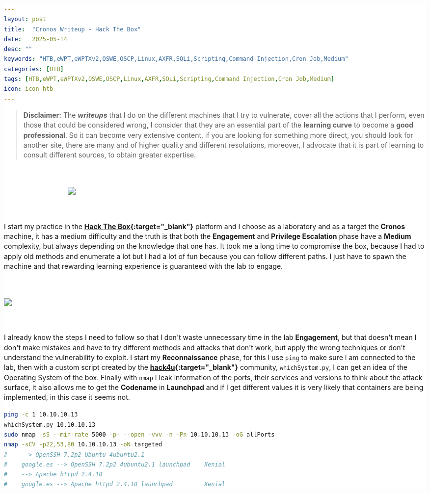 ```yaml
---
layout: post
title:  "Cronos Writeup - Hack The Box"
date:   2025-05-14
desc: ""
keywords: "HTB,eWPT,eWPTXv2,OSWE,OSCP,Linux,AXFR,SQLi,Scripting,Command Injection,Cron Job,Medium"
categories: [HTB]
tags: [HTB,eWPT,eWPTXv2,OSWE,OSCP,Linux,AXFR,SQLi,Scripting,Command Injection,Cron Job,Medium]
icon: icon-htb
---
```


> **Disclaimer:** The ***writeups*** that I do on the different machines that I try to vulnerate, cover all the actions that I perform, even those that could be considered wrong, I consider that they are an essential part of the **learning curve** to become a **good professional**. So it can become very extensive content, if you are looking for something more direct, you should look for another site, there are many and of higher quality and different resolutions, moreover, I advocate that it is part of learning to consult different sources, to obtain greater expertise.

<br /><br />
<img src="{{ site.img_path }}/cronos_writeup/Cronos.png" width="100%" style="margin: 0 auto;display: block; max-width: 600px;">
<br /><br />

I start my practice in the **[Hack The Box](https://www.hackthebox.com){:target="_blank"}** platform and I choose as a laboratory and as a target the **Cronos** machine, it has a medium difficulty and the truth is that both the **Engagement** and **Privilege Escalation** phase have a **Medium** complexity, but always depending on the knowledge that one has. It took me a long time to compromise the box, because I had to apply old methods and enumerate a lot but I had a lot of fun because you can follow different paths. I just have to spawn the machine and that rewarding learning experience is guaranteed with the lab to engage.

<br /><br />
<img src="{{ site.img_path }}/cronos_writeup/Cronos_00.png" width="100%" style="margin: 0 auto;display: block; max-width: 900px;">
<br /><br />

I already know the steps I need to follow so that I don't waste unnecessary time in the lab **Engagement**, but that doesn't mean I don't make mistakes and have to try different methods and attacks that don't work, but apply the wrong techniques or don't understand the vulnerability to exploit. I start my **Reconnaissance** phase, for this I use `ping` to make sure I am connected to the lab, then with a custom script created by the **[hack4u](https://hack4u.io/){:target="_blank"}** community, `whichSystem.py`, I can get an idea of the Operating System of the box. Finally with `nmap` I leak information of the ports, their services and versions to think about the attack surface, it also allows me to get the **Codename** in **Launchpad** and if I get different values it is very likely that containers are being implemented, in this case it seems not.

```bash
ping -c 1 10.10.10.13
whichSystem.py 10.10.10.13
sudo nmap -sS --min-rate 5000 -p- --open -vvv -n -Pn 10.10.10.13 -oG allPorts
nmap -sCV -p22,53,80 10.10.10.13 -oN targeted
#    --> OpenSSH 7.2p2 Ubuntu 4ubuntu2.1
#    google.es --> OpenSSH 7.2p2 4ubuntu2.1 launchpad    Xenial
#    --> Apache httpd 2.4.18
#    google.es --> Apache httpd 2.4.18 launchpad         Xenial
```
